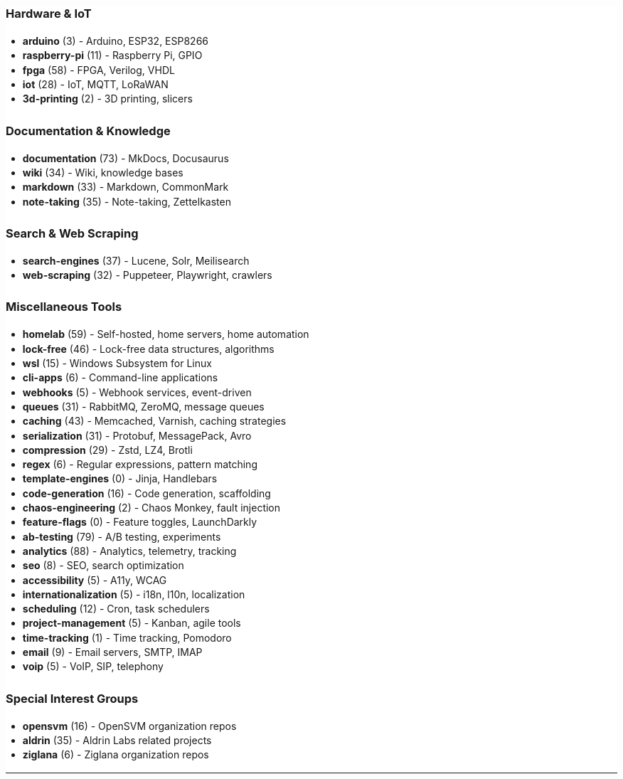 ### Hardware & IoT
- **arduino** (3) - Arduino, ESP32, ESP8266
- **raspberry-pi** (11) - Raspberry Pi, GPIO
- **fpga** (58) - FPGA, Verilog, VHDL
- **iot** (28) - IoT, MQTT, LoRaWAN
- **3d-printing** (2) - 3D printing, slicers

### Documentation & Knowledge
- **documentation** (73) - MkDocs, Docusaurus
- **wiki** (34) - Wiki, knowledge bases
- **markdown** (33) - Markdown, CommonMark
- **note-taking** (35) - Note-taking, Zettelkasten

### Search & Web Scraping
- **search-engines** (37) - Lucene, Solr, Meilisearch
- **web-scraping** (32) - Puppeteer, Playwright, crawlers

### Miscellaneous Tools
- **homelab** (59) - Self-hosted, home servers, home automation
- **lock-free** (46) - Lock-free data structures, algorithms
- **wsl** (15) - Windows Subsystem for Linux
- **cli-apps** (6) - Command-line applications
- **webhooks** (5) - Webhook services, event-driven
- **queues** (31) - RabbitMQ, ZeroMQ, message queues
- **caching** (43) - Memcached, Varnish, caching strategies
- **serialization** (31) - Protobuf, MessagePack, Avro
- **compression** (29) - Zstd, LZ4, Brotli
- **regex** (6) - Regular expressions, pattern matching
- **template-engines** (0) - Jinja, Handlebars
- **code-generation** (16) - Code generation, scaffolding
- **chaos-engineering** (2) - Chaos Monkey, fault injection
- **feature-flags** (0) - Feature toggles, LaunchDarkly
- **ab-testing** (79) - A/B testing, experiments
- **analytics** (88) - Analytics, telemetry, tracking
- **seo** (8) - SEO, search optimization
- **accessibility** (5) - A11y, WCAG
- **internationalization** (5) - i18n, l10n, localization
- **scheduling** (12) - Cron, task schedulers
- **project-management** (5) - Kanban, agile tools
- **time-tracking** (1) - Time tracking, Pomodoro
- **email** (9) - Email servers, SMTP, IMAP
- **voip** (5) - VoIP, SIP, telephony

### Special Interest Groups
- **opensvm** (16) - OpenSVM organization repos
- **aldrin** (35) - Aldrin Labs related projects
- **ziglana** (6) - Ziglana organization repos

---
